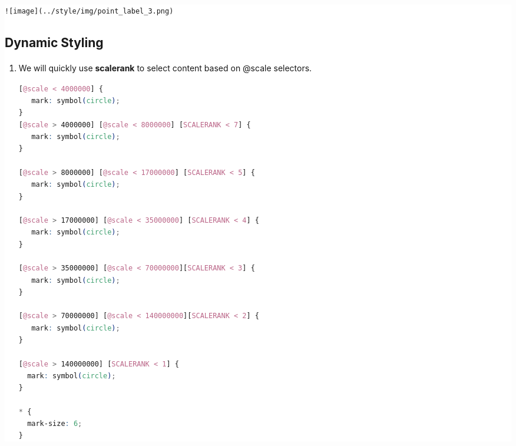     ![image](../style/img/point_label_3.png)

## Dynamic Styling

1.  We will quickly use **scalerank** to select content based on @scale selectors.

    ``` css
    [@scale < 4000000] {
       mark: symbol(circle);
    }
    [@scale > 4000000] [@scale < 8000000] [SCALERANK < 7] {
       mark: symbol(circle);
    }

    [@scale > 8000000] [@scale < 17000000] [SCALERANK < 5] {
       mark: symbol(circle);
    }

    [@scale > 17000000] [@scale < 35000000] [SCALERANK < 4] {
       mark: symbol(circle);
    }

    [@scale > 35000000] [@scale < 70000000][SCALERANK < 3] {
       mark: symbol(circle);
    }

    [@scale > 70000000] [@scale < 140000000][SCALERANK < 2] {
       mark: symbol(circle);
    }

    [@scale > 140000000] [SCALERANK < 1] {
      mark: symbol(circle);
    }

    * {
      mark-size: 6;
    }
    ```
